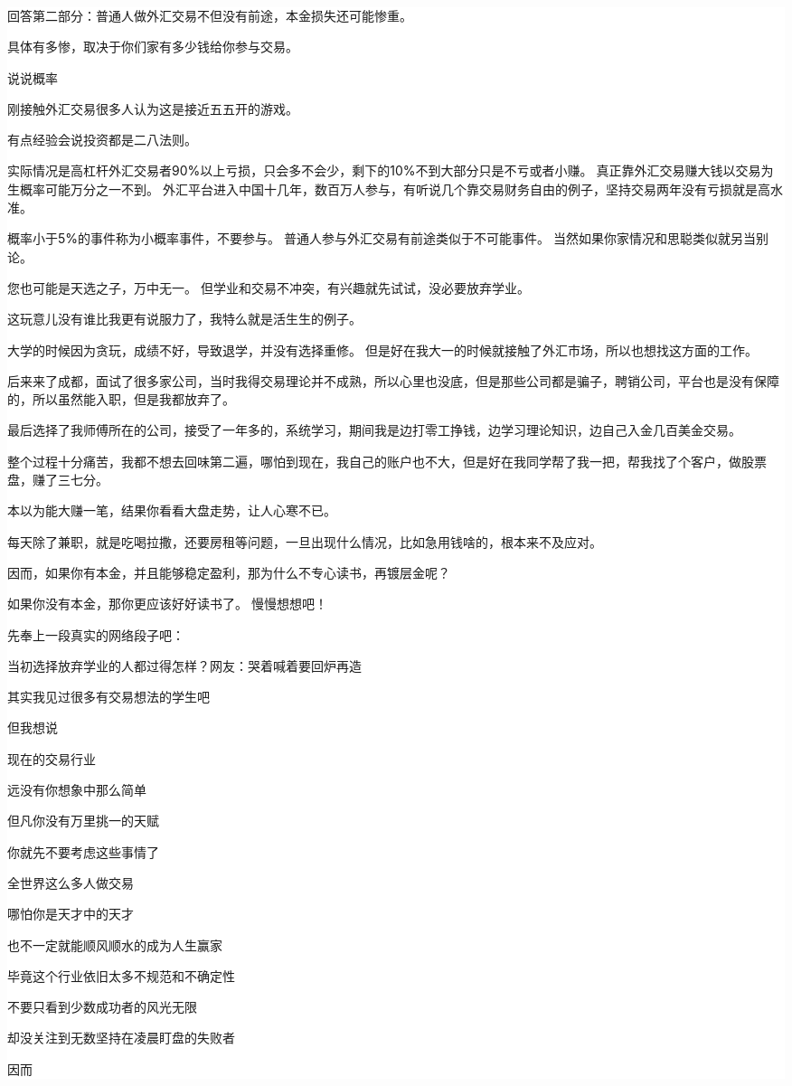 回答第二部分：普通人做外汇交易不但没有前途，本金损失还可能惨重。

具体有多惨，取决于你们家有多少钱给你参与交易。

说说概率

刚接触外汇交易很多人认为这是接近五五开的游戏。

有点经验会说投资都是二八法则。

实际情况是高杠杆外汇交易者90%以上亏损，只会多不会少，剩下的10%不到大部分只是不亏或者小赚。 真正靠外汇交易赚大钱以交易为生概率可能万分之一不到。 外汇平台进入中国十几年，数百万人参与，有听说几个靠交易财务自由的例子，坚持交易两年没有亏损就是高水准。

概率小于5%的事件称为小概率事件，不要参与。 普通人参与外汇交易有前途类似于不可能事件。 当然如果你家情况和思聪类似就另当别论。

您也可能是天选之子，万中无一。 但学业和交易不冲突，有兴趣就先试试，没必要放弃学业。

这玩意儿没有谁比我更有说服力了，我特么就是活生生的例子。

大学的时候因为贪玩，成绩不好，导致退学，并没有选择重修。 但是好在我大一的时候就接触了外汇市场，所以也想找这方面的工作。

后来来了成都，面试了很多家公司，当时我得交易理论并不成熟，所以心里也没底，但是那些公司都是骗子，聘销公司，平台也是没有保障的，所以虽然能入职，但是我都放弃了。

最后选择了我师傅所在的公司，接受了一年多的，系统学习，期间我是边打零工挣钱，边学习理论知识，边自己入金几百美金交易。

整个过程十分痛苦，我都不想去回味第二遍，哪怕到现在，我自己的账户也不大，但是好在我同学帮了我一把，帮我找了个客户，做股票盘，赚了三七分。

本以为能大赚一笔，结果你看看大盘走势，让人心寒不已。

每天除了兼职，就是吃喝拉撒，还要房租等问题，一旦出现什么情况，比如急用钱啥的，根本来不及应对。

因而，如果你有本金，并且能够稳定盈利，那为什么不专心读书，再镀层金呢？

如果你没有本金，那你更应该好好读书了。 慢慢想想吧！

先奉上一段真实的网络段子吧：

当初选择放弃学业的人都过得怎样？网友：哭着喊着要回炉再造

其实我见过很多有交易想法的学生吧

但我想说

现在的交易行业

远没有你想象中那么简单

但凡你没有万里挑一的天赋

你就先不要考虑这些事情了

全世界这么多人做交易

哪怕你是天才中的天才

也不一定就能顺风顺水的成为人生赢家

毕竟这个行业依旧太多不规范和不确定性

不要只看到少数成功者的风光无限

却没关注到无数坚持在凌晨盯盘的失败者

因而
